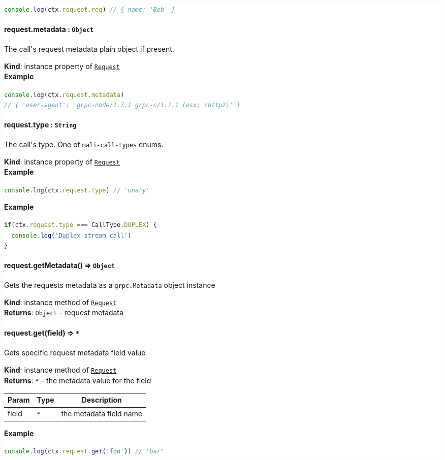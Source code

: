 ```js
console.log(ctx.request.req) // { name: 'Bob' }
```

<a name="requestmetadata" id="requestmetadata" data-id="requestmetadata"></a>

#### request.metadata : <code>Object</code>
The call's request metadata plain object if present.

**Kind**: instance property of [<code>Request</code>](#Request)  
**Example**  

```js
console.log(ctx.request.metadata)
// { 'user-agent': 'grpc-node/1.7.1 grpc-c/1.7.1 (osx; chttp2)' }
```

<a name="requesttype" id="requesttype" data-id="requesttype"></a>

#### request.type : <code>String</code>
The call's type. One of `mali-call-types` enums.

**Kind**: instance property of [<code>Request</code>](#Request)  
**Example**  

```js
console.log(ctx.request.type) // 'unary'
```

**Example**  

```js
if(ctx.request.type === CallType.DUPLEX) {
  console.log('Duplex stream call')
}
```

<a name="requestgetmetadata" id="requestgetmetadata" data-id="requestgetmetadata"></a>

#### request.getMetadata() ⇒ <code>Object</code>
Gets the requests metadata as a `grpc.Metadata` object instance

**Kind**: instance method of [<code>Request</code>](#Request)  
**Returns**: <code>Object</code> - request metadata  
<a name="requestget" id="requestget" data-id="requestget"></a>

#### request.get(field) ⇒ <code>\*</code>
Gets specific request metadata field value

**Kind**: instance method of [<code>Request</code>](#Request)  
**Returns**: <code>\*</code> - the metadata value for the field  

| Param | Type | Description |
| --- | --- | --- |
| field | <code>\*</code> | the metadata field name |

**Example**  

```js
console.log(ctx.request.get('foo')) // 'bar'
```
